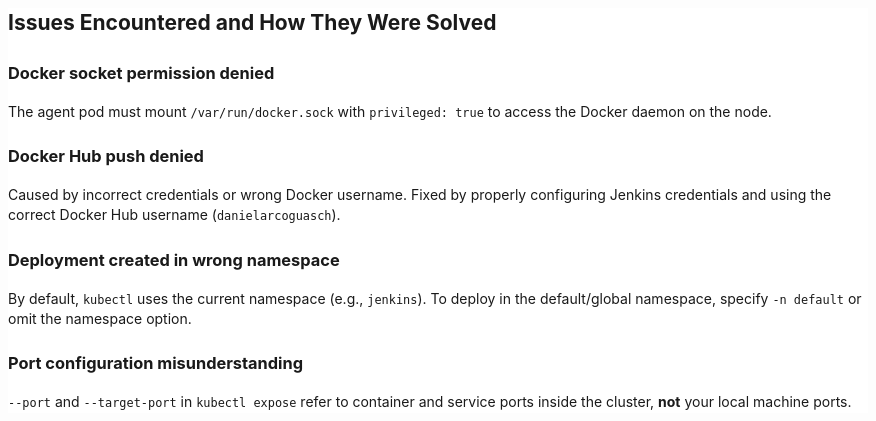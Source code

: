 
## Issues Encountered and How They Were Solved

### Docker socket permission denied
The agent pod must mount `/var/run/docker.sock` with `privileged: true` to access the Docker daemon on the node.

### Docker Hub push denied
Caused by incorrect credentials or wrong Docker username. Fixed by properly configuring Jenkins credentials and using the correct Docker Hub username (`danielarcoguasch`).

### Deployment created in wrong namespace
By default, `kubectl` uses the current namespace (e.g., `jenkins`). To deploy in the default/global namespace, specify `-n default` or omit the namespace option.

### Port configuration misunderstanding
`--port` and `--target-port` in `kubectl expose` refer to container and service ports inside the cluster, **not** your local machine ports.
